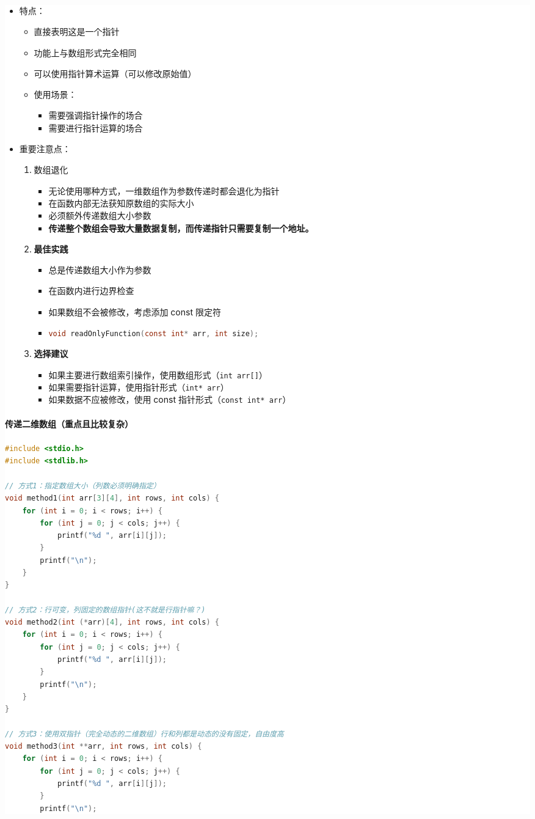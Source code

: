 - 特点：

  - 直接表明这是一个指针
  - 功能上与数组形式完全相同
  - 可以使用指针算术运算（可以修改原始值）

  - 使用场景：
    - 需要强调指针操作的场合
    - 需要进行指针运算的场合

- 重要注意点：

  1. 数组退化

     - 无论使用哪种方式，一维数组作为参数传递时都会退化为指针
     - 在函数内部无法获知原数组的实际大小
     - 必须额外传递数组大小参数
     - **传递整个数组会导致大量数据复制，而传递指针只需要复制一个地址。**

  2. **最佳实践**

     - 总是传递数组大小作为参数

     - 在函数内进行边界检查

     - 如果数组不会被修改，考虑添加 const 限定符

     - ```c
       void readOnlyFunction(const int* arr, int size);
       ```

  3. **选择建议**

     - 如果主要进行数组索引操作，使用数组形式（`int arr[]`）
     - 如果需要指针运算，使用指针形式（`int* arr`）
     - 如果数据不应被修改，使用 const 指针形式（`const int* arr`）

#### 传递二维数组（重点且比较复杂）

```c
#include <stdio.h>
#include <stdlib.h>

// 方式1：指定数组大小（列数必须明确指定）
void method1(int arr[3][4], int rows, int cols) {
    for (int i = 0; i < rows; i++) {
        for (int j = 0; j < cols; j++) {
            printf("%d ", arr[i][j]);
        }
        printf("\n");
    }
}

// 方式2：行可变，列固定的数组指针(这不就是行指针嘛？)
void method2(int (*arr)[4], int rows, int cols) {
    for (int i = 0; i < rows; i++) {
        for (int j = 0; j < cols; j++) {
            printf("%d ", arr[i][j]);
        }
        printf("\n");
    }
}

// 方式3：使用双指针（完全动态的二维数组）行和列都是动态的没有固定，自由度高
void method3(int **arr, int rows, int cols) {
    for (int i = 0; i < rows; i++) {
        for (int j = 0; j < cols; j++) {
            printf("%d ", arr[i][j]);
        }
        printf("\n");
```